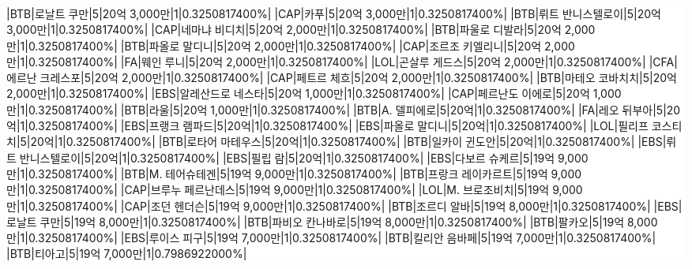 |BTB|로날트 쿠만|5|20억 3,000만|1|0.3250817400%|
|CAP|카푸|5|20억 3,000만|1|0.3250817400%|
|BTB|뤼트 반니스텔로이|5|20억 3,000만|1|0.3250817400%|
|CAP|네마냐 비디치|5|20억 2,000만|1|0.3250817400%|
|BTB|파울로 디발라|5|20억 2,000만|1|0.3250817400%|
|BTB|파올로 말디니|5|20억 2,000만|1|0.3250817400%|
|CAP|조르조 키엘리니|5|20억 2,000만|1|0.3250817400%|
|FA|웨인 루니|5|20억 2,000만|1|0.3250817400%|
|LOL|곤살루 게드스|5|20억 2,000만|1|0.3250817400%|
|CFA|에르난 크레스포|5|20억 2,000만|1|0.3250817400%|
|CAP|페트르 체흐|5|20억 2,000만|1|0.3250817400%|
|BTB|마테오 코바치치|5|20억 2,000만|1|0.3250817400%|
|EBS|알레산드로 네스타|5|20억 1,000만|1|0.3250817400%|
|CAP|페르난도 이에로|5|20억 1,000만|1|0.3250817400%|
|BTB|라울|5|20억 1,000만|1|0.3250817400%|
|BTB|A. 델피에로|5|20억|1|0.3250817400%|
|FA|레오 뒤부아|5|20억|1|0.3250817400%|
|EBS|프랭크 램파드|5|20억|1|0.3250817400%|
|EBS|파올로 말디니|5|20억|1|0.3250817400%|
|LOL|필리프 코스티치|5|20억|1|0.3250817400%|
|BTB|로타어 마테우스|5|20억|1|0.3250817400%|
|BTB|일카이 귄도안|5|20억|1|0.3250817400%|
|EBS|뤼트 반니스텔로이|5|20억|1|0.3250817400%|
|EBS|필립 람|5|20억|1|0.3250817400%|
|EBS|다보르 슈케르|5|19억 9,000만|1|0.3250817400%|
|BTB|M. 테어슈테겐|5|19억 9,000만|1|0.3250817400%|
|BTB|프랑크 레이카르트|5|19억 9,000만|1|0.3250817400%|
|CAP|브루누 페르난데스|5|19억 9,000만|1|0.3250817400%|
|LOL|M. 브로조비치|5|19억 9,000만|1|0.3250817400%|
|CAP|조던 헨더슨|5|19억 9,000만|1|0.3250817400%|
|BTB|조르디 알바|5|19억 8,000만|1|0.3250817400%|
|EBS|로날트 쿠만|5|19억 8,000만|1|0.3250817400%|
|BTB|파비오 칸나바로|5|19억 8,000만|1|0.3250817400%|
|BTB|팔카오|5|19억 8,000만|1|0.3250817400%|
|EBS|루이스 피구|5|19억 7,000만|1|0.3250817400%|
|BTB|킬리안 음바페|5|19억 7,000만|1|0.3250817400%|
|BTB|티아고|5|19억 7,000만|1|0.7986922000%|